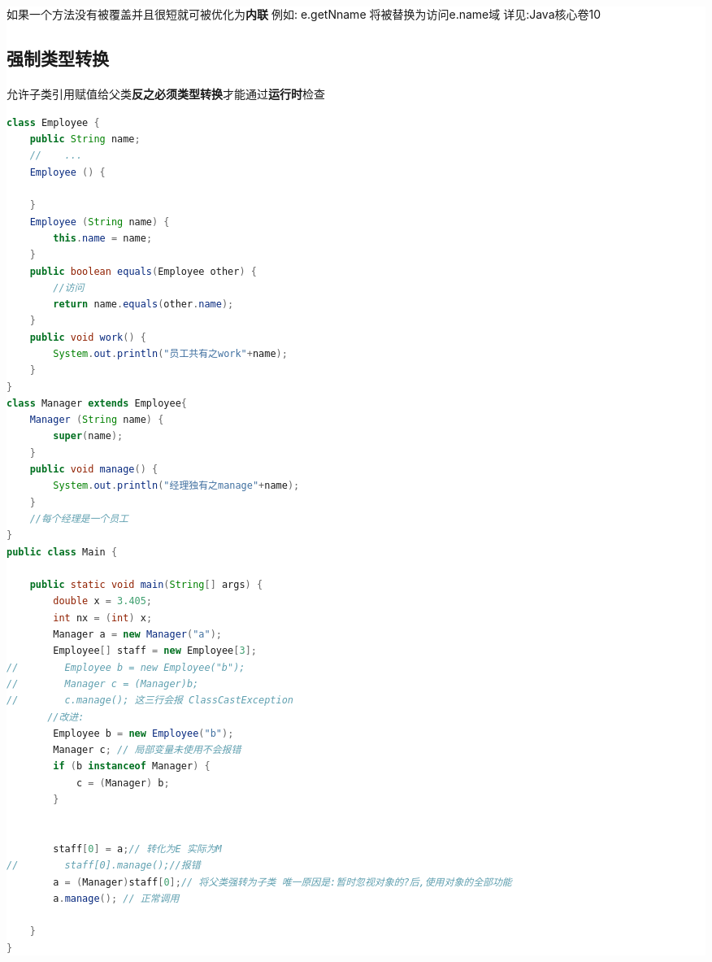   如果一个方法没有被覆盖并且很短就可被优化为**内联** 例如: e.getNname 将被替换为访问e.name域 详见:Java核心卷10

  

  ## 强制类型转换

  允许子类引用赋值给父类**反之必须类型转换**才能通过**运行时**检查

  ```java
  class Employee {
      public String name;
      //    ...
      Employee () {
  
      }
      Employee (String name) {
          this.name = name;
      }
      public boolean equals(Employee other) {
          //访问
          return name.equals(other.name);
      }
      public void work() {
          System.out.println("员工共有之work"+name);
      }
  }
  class Manager extends Employee{
      Manager (String name) {
          super(name);
      }
      public void manage() {
          System.out.println("经理独有之manage"+name);
      }
      //每个经理是一个员工
  }
  public class Main {
  
      public static void main(String[] args) {
          double x = 3.405;
          int nx = (int) x;
          Manager a = new Manager("a");
          Employee[] staff = new Employee[3];
  //        Employee b = new Employee("b");
  //        Manager c = (Manager)b;
  //        c.manage(); 这三行会报 ClassCastException
         //改进:
          Employee b = new Employee("b");
          Manager c; // 局部变量未使用不会报错
          if (b instanceof Manager) {
              c = (Manager) b;
          }
  
  
          staff[0] = a;// 转化为E 实际为M
  //        staff[0].manage();//报错
          a = (Manager)staff[0];// 将父类强转为子类 唯一原因是:暂时忽视对象的?后,使用对象的全部功能
          a.manage(); // 正常调用
  
      }
  }
  ```
